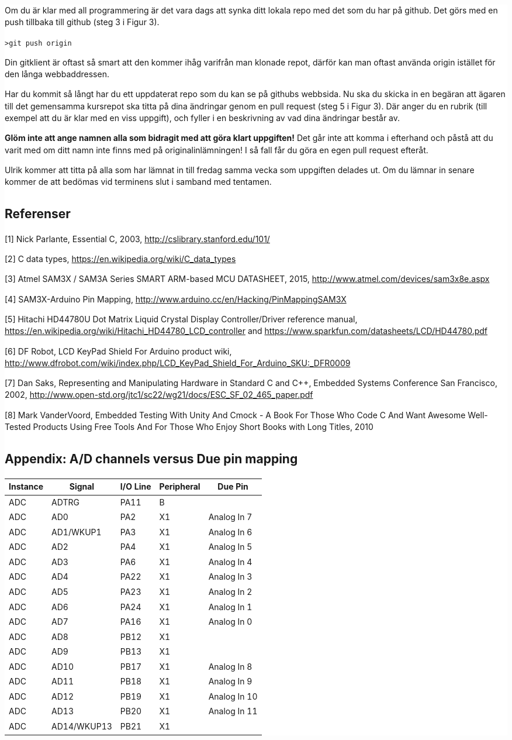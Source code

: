 Om du är klar med all programmering är det vara dags att synka ditt lokala repo med det som du har på github. Det görs med en push tillbaka till github (steg 3 i Figur 3).

    >git push origin
    
Din gitklient är oftast så smart att den kommer ihåg varifrån man klonade repot, därför kan man oftast använda origin istället för den långa webbaddressen. 

Har du kommit så långt har du ett uppdaterat repo som du kan se på githubs webbsida. Nu ska du skicka in en begäran att ägaren till det gemensamma kursrepot ska titta på dina ändringar genom en pull request (steg 5 i Figur 3). Där anger du en rubrik (till exempel att du är klar med en viss uppgift), och fyller i en beskrivning av vad dina ändringar består av.

**Glöm inte att ange namnen alla som bidragit med att göra klart uppgiften!** Det går inte att komma i efterhand och påstå att du varit med om ditt namn inte finns med på originalinlämningen! I så fall får du göra en egen pull request efteråt.

Ulrik kommer att titta på alla som har lämnat in till fredag samma vecka som uppgiften delades ut. Om du lämnar in senare kommer de att bedömas vid terminens slut i samband med tentamen.

Referenser
------
[1] Nick Parlante, Essential C, 2003, http://cslibrary.stanford.edu/101/

[2] C data types, https://en.wikipedia.org/wiki/C_data_types 

[3] Atmel SAM3X / SAM3A Series SMART ARM-based MCU DATASHEET, 2015, <http://www.atmel.com/devices/sam3x8e.aspx> 

[4] SAM3X-Arduino Pin Mapping, <http://www.arduino.cc/en/Hacking/PinMappingSAM3X> 

[5] Hitachi HD44780U Dot Matrix Liquid Crystal Display Controller/Driver reference manual, <https://en.wikipedia.org/wiki/Hitachi_HD44780_LCD_controller> and <https://www.sparkfun.com/datasheets/LCD/HD44780.pdf>

[6] DF Robot, LCD KeyPad Shield For Arduino product wiki, <http://www.dfrobot.com/wiki/index.php/LCD_KeyPad_Shield_For_Arduino_SKU:_DFR0009> 

[7] Dan Saks, Representing and Manipulating Hardware in Standard C and C++, Embedded Systems Conference San Francisco, 2002, <http://www.open-std.org/jtc1/sc22/wg21/docs/ESC_SF_02_465_paper.pdf> 

[8] Mark VanderVoord, Embedded Testing With Unity And Cmock - A Book For Those Who Code C And Want Awesome Well-Tested Products Using Free Tools And For Those Who Enjoy Short Books with Long Titles, 2010

Appendix: A/D channels versus Due pin mapping
------
Instance | Signal | I/O Line | Peripheral | Due Pin
---|---|---|---|---
ADC | ADTRG | PA11| B
ADC | AD0 | PA2 | X1| Analog In 7
ADC | AD1/WKUP1| PA3| X1| Analog In 6 
ADC | AD2| PA4| X1 | Analog In 5
ADC | AD3| PA6| X1| Analog In 4
ADC | AD4 | PA22 | X1| Analog In 3
ADC | AD5 | PA23 | X1 | Analog In 2
ADC | AD6 | PA24 | X1 | Analog In 1
ADC | AD7 | PA16 | X1 | Analog In 0
ADC | AD8 | PB12 | X1
ADC | AD9 | PB13 | X1
ADC | AD10 | PB17 | X1 | Analog In 8
ADC | AD11 | PB18 | X1 | Analog In 9
ADC | AD12 | PB19 | X1 | Analog In 10
ADC | AD13 | PB20 | X1 | Analog In 11
ADC | AD14/WKUP13 | PB21 | X1
